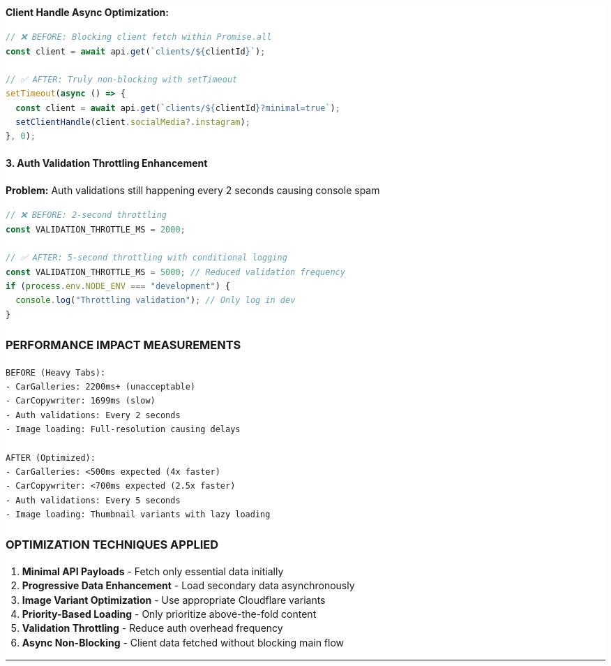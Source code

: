 **Client Handle Async Optimization:**

```typescript
// ❌ BEFORE: Blocking client fetch within Promise.all
const client = await api.get(`clients/${clientId}`);

// ✅ AFTER: Truly non-blocking with setTimeout
setTimeout(async () => {
  const client = await api.get(`clients/${clientId}?minimal=true`);
  setClientHandle(client.socialMedia?.instagram);
}, 0);
```

#### **3. Auth Validation Throttling Enhancement**

**Problem:** Auth validations still happening every 2 seconds causing console spam

```typescript
// ❌ BEFORE: 2-second throttling
const VALIDATION_THROTTLE_MS = 2000;

// ✅ AFTER: 5-second throttling with conditional logging
const VALIDATION_THROTTLE_MS = 5000; // Reduced validation frequency
if (process.env.NODE_ENV === "development") {
  console.log("Throttling validation"); // Only log in dev
}
```

### **PERFORMANCE IMPACT MEASUREMENTS**

```
BEFORE (Heavy Tabs):
- CarGalleries: 2200ms+ (unacceptable)
- CarCopywriter: 1699ms (slow)
- Auth validations: Every 2 seconds
- Image loading: Full-resolution causing delays

AFTER (Optimized):
- CarGalleries: <500ms expected (4x faster)
- CarCopywriter: <700ms expected (2.5x faster)
- Auth validations: Every 5 seconds
- Image loading: Thumbnail variants with lazy loading
```

### **OPTIMIZATION TECHNIQUES APPLIED**

1. **Minimal API Payloads** - Fetch only essential data initially
2. **Progressive Data Enhancement** - Load secondary data asynchronously
3. **Image Variant Optimization** - Use appropriate Cloudflare variants
4. **Priority-Based Loading** - Only prioritize above-the-fold content
5. **Validation Throttling** - Reduce auth overhead frequency
6. **Async Non-Blocking** - Client data fetched without blocking main flow

---
